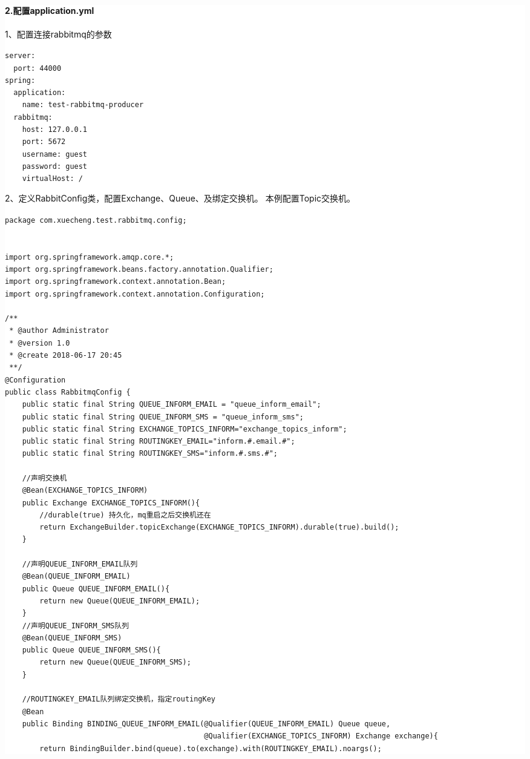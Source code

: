#### 2.配置application.yml 

1、配置连接rabbitmq的参数

```
server:
  port: 44000
spring:
  application:
    name: test-rabbitmq-producer
  rabbitmq:
    host: 127.0.0.1
    port: 5672
    username: guest
    password: guest
    virtualHost: /
```

2、定义RabbitConﬁg类，配置Exchange、Queue、及绑定交换机。 本例配置Topic交换机。

```
package com.xuecheng.test.rabbitmq.config;


import org.springframework.amqp.core.*;
import org.springframework.beans.factory.annotation.Qualifier;
import org.springframework.context.annotation.Bean;
import org.springframework.context.annotation.Configuration;

/**
 * @author Administrator
 * @version 1.0
 * @create 2018-06-17 20:45
 **/
@Configuration
public class RabbitmqConfig {
    public static final String QUEUE_INFORM_EMAIL = "queue_inform_email";
    public static final String QUEUE_INFORM_SMS = "queue_inform_sms";
    public static final String EXCHANGE_TOPICS_INFORM="exchange_topics_inform";
    public static final String ROUTINGKEY_EMAIL="inform.#.email.#";
    public static final String ROUTINGKEY_SMS="inform.#.sms.#";

    //声明交换机
    @Bean(EXCHANGE_TOPICS_INFORM)
    public Exchange EXCHANGE_TOPICS_INFORM(){
        //durable(true) 持久化，mq重启之后交换机还在
        return ExchangeBuilder.topicExchange(EXCHANGE_TOPICS_INFORM).durable(true).build();
    }

    //声明QUEUE_INFORM_EMAIL队列
    @Bean(QUEUE_INFORM_EMAIL)
    public Queue QUEUE_INFORM_EMAIL(){
        return new Queue(QUEUE_INFORM_EMAIL);
    }
    //声明QUEUE_INFORM_SMS队列
    @Bean(QUEUE_INFORM_SMS)
    public Queue QUEUE_INFORM_SMS(){
        return new Queue(QUEUE_INFORM_SMS);
    }

    //ROUTINGKEY_EMAIL队列绑定交换机，指定routingKey
    @Bean
    public Binding BINDING_QUEUE_INFORM_EMAIL(@Qualifier(QUEUE_INFORM_EMAIL) Queue queue,
                                              @Qualifier(EXCHANGE_TOPICS_INFORM) Exchange exchange){
        return BindingBuilder.bind(queue).to(exchange).with(ROUTINGKEY_EMAIL).noargs();
```